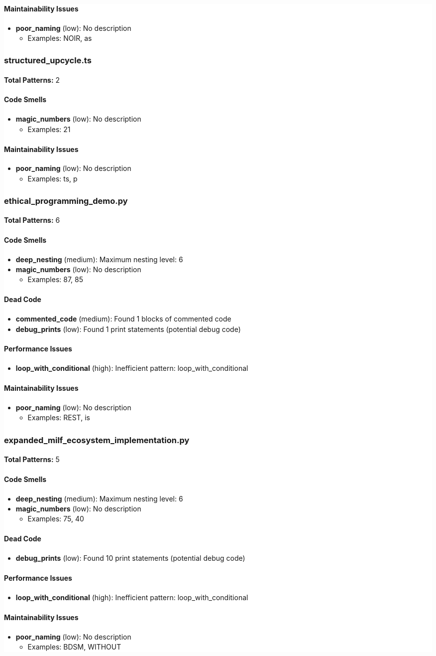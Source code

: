 #### Maintainability Issues
- **poor_naming** (low): No description
  - Examples: NOIR, as

### structured_upcycle.ts
**Total Patterns:** 2

#### Code Smells
- **magic_numbers** (low): No description
  - Examples: 21

#### Maintainability Issues
- **poor_naming** (low): No description
  - Examples: ts, p

### ethical_programming_demo.py
**Total Patterns:** 6

#### Code Smells
- **deep_nesting** (medium): Maximum nesting level: 6
- **magic_numbers** (low): No description
  - Examples: 87, 85

#### Dead Code
- **commented_code** (medium): Found 1 blocks of commented code
- **debug_prints** (low): Found 1 print statements (potential debug code)

#### Performance Issues
- **loop_with_conditional** (high): Inefficient pattern: loop_with_conditional

#### Maintainability Issues
- **poor_naming** (low): No description
  - Examples: REST, is

### expanded_milf_ecosystem_implementation.py
**Total Patterns:** 5

#### Code Smells
- **deep_nesting** (medium): Maximum nesting level: 6
- **magic_numbers** (low): No description
  - Examples: 75, 40

#### Dead Code
- **debug_prints** (low): Found 10 print statements (potential debug code)

#### Performance Issues
- **loop_with_conditional** (high): Inefficient pattern: loop_with_conditional

#### Maintainability Issues
- **poor_naming** (low): No description
  - Examples: BDSM, WITHOUT
